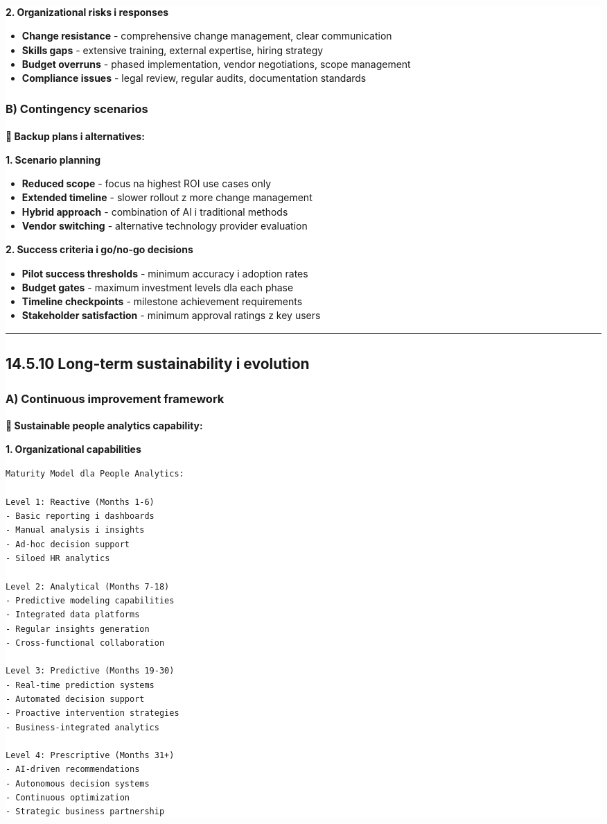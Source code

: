 **2. Organizational risks i responses**
- **Change resistance** - comprehensive change management, clear communication
- **Skills gaps** - extensive training, external expertise, hiring strategy
- **Budget overruns** - phased implementation, vendor negotiations, scope management
- **Compliance issues** - legal review, regular audits, documentation standards

### B) Contingency scenarios

**🔄 Backup plans i alternatives:**

**1. Scenario planning**
- **Reduced scope** - focus na highest ROI use cases only
- **Extended timeline** - slower rollout z more change management
- **Hybrid approach** - combination of AI i traditional methods
- **Vendor switching** - alternative technology provider evaluation

**2. Success criteria i go/no-go decisions**
- **Pilot success thresholds** - minimum accuracy i adoption rates
- **Budget gates** - maximum investment levels dla each phase
- **Timeline checkpoints** - milestone achievement requirements
- **Stakeholder satisfaction** - minimum approval ratings z key users

---

## 14.5.10 Long-term sustainability i evolution

### A) Continuous improvement framework

**🔄 Sustainable people analytics capability:**

**1. Organizational capabilities**
```
Maturity Model dla People Analytics:

Level 1: Reactive (Months 1-6)
- Basic reporting i dashboards
- Manual analysis i insights
- Ad-hoc decision support
- Siloed HR analytics

Level 2: Analytical (Months 7-18)  
- Predictive modeling capabilities
- Integrated data platforms
- Regular insights generation
- Cross-functional collaboration

Level 3: Predictive (Months 19-30)
- Real-time prediction systems
- Automated decision support
- Proactive intervention strategies
- Business-integrated analytics

Level 4: Prescriptive (Months 31+)
- AI-driven recommendations
- Autonomous decision systems
- Continuous optimization
- Strategic business partnership
```
